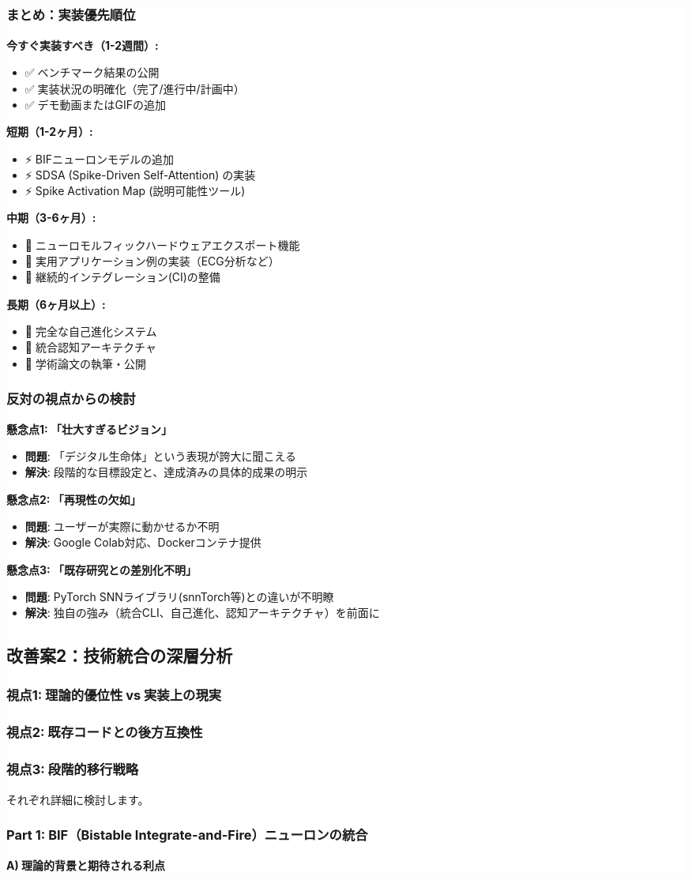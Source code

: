 ### **まとめ：実装優先順位**

**今すぐ実装すべき（1-2週間）:**

* ✅ ベンチマーク結果の公開  
* ✅ 実装状況の明確化（完了/進行中/計画中）  
* ✅ デモ動画またはGIFの追加

**短期（1-2ヶ月）:**

* ⚡ BIFニューロンモデルの追加  
* ⚡ SDSA (Spike-Driven Self-Attention) の実装  
* ⚡ Spike Activation Map (説明可能性ツール)

**中期（3-6ヶ月）:**

* 🔧 ニューロモルフィックハードウェアエクスポート機能  
* 🔧 実用アプリケーション例の実装（ECG分析など）  
* 🔧 継続的インテグレーション(CI)の整備

**長期（6ヶ月以上）:**

* 🚀 完全な自己進化システム  
* 🚀 統合認知アーキテクチャ  
* 🚀 学術論文の執筆・公開

### **反対の視点からの検討**

**懸念点1: 「壮大すぎるビジョン」**

* **問題**: 「デジタル生命体」という表現が誇大に聞こえる  
* **解決**: 段階的な目標設定と、達成済みの具体的成果の明示

**懸念点2: 「再現性の欠如」**

* **問題**: ユーザーが実際に動かせるか不明  
* **解決**: Google Colab対応、Dockerコンテナ提供

**懸念点3: 「既存研究との差別化不明」**

* **問題**: PyTorch SNNライブラリ(snnTorch等)との違いが不明瞭  
* **解決**: 独自の強み（統合CLI、自己進化、認知アーキテクチャ）を前面に

## **改善案2：技術統合の深層分析**

### **視点1: 理論的優位性 vs 実装上の現実**

### **視点2: 既存コードとの後方互換性**

### **視点3: 段階的移行戦略**

それぞれ詳細に検討します。

### **Part 1: BIF（Bistable Integrate-and-Fire）ニューロンの統合**

**A) 理論的背景と期待される利点**
